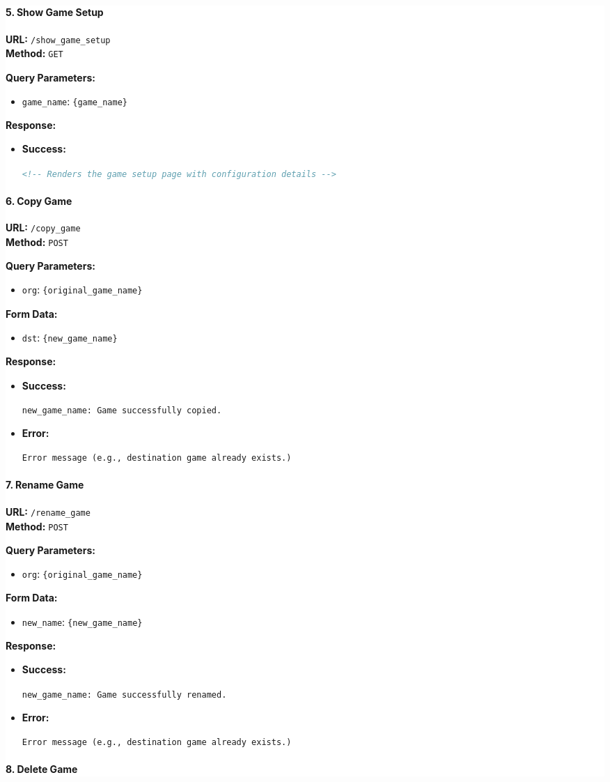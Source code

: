 #### 5. **Show Game Setup**

**URL:** `/show_game_setup`  
**Method:** `GET`

**Query Parameters:**
- `game_name`: `{game_name}`

**Response:**
- **Success:** 
  ```html
  <!-- Renders the game setup page with configuration details -->
  ```

#### 6. **Copy Game**

**URL:** `/copy_game`  
**Method:** `POST`

**Query Parameters:**
- `org`: `{original_game_name}`

**Form Data:**
- `dst`: `{new_game_name}`

**Response:**
- **Success:** 
  ```html
  new_game_name: Game successfully copied.
  ```
- **Error:** 
  ```html
  Error message (e.g., destination game already exists.)
  ```

#### 7. **Rename Game**

**URL:** `/rename_game`  
**Method:** `POST`

**Query Parameters:**
- `org`: `{original_game_name}`

**Form Data:**
- `new_name`: `{new_game_name}`

**Response:**
- **Success:** 
  ```html
  new_game_name: Game successfully renamed.
  ```
- **Error:**
  ```html
  Error message (e.g., destination game already exists.)
  ```

#### 8. **Delete Game**
